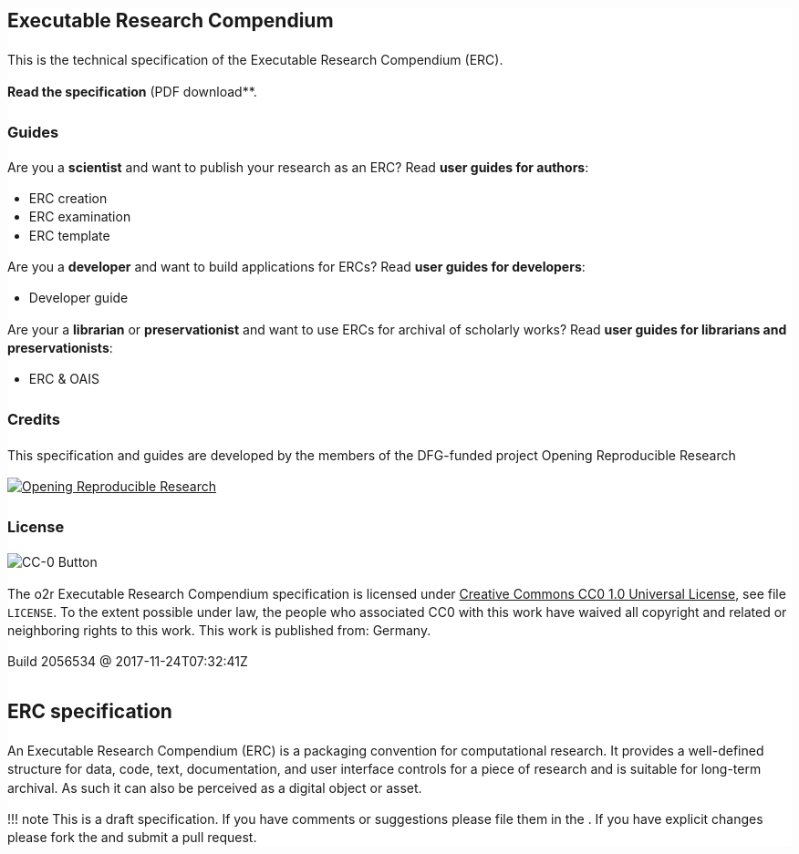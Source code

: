 ## Executable Research Compendium

This is the technical specification of the Executable Research Compendium (ERC).

**Read the specification** (PDF download**.

### Guides

Are you a **scientist** and want to publish your research as an ERC? Read **user guides for authors**:

- ERC creation
- ERC examination
- ERC template

Are you a **developer** and want to build applications for ERCs? Read **user guides for developers**:

- Developer guide

Are your a **librarian** or **preservationist** and want to use ERCs for archival of scholarly works? Read **user guides for librarians and preservationists**:

- ERC & OAIS

### Credits

This specification and guides are developed by the members of the DFG-funded project Opening Reproducible Research

[![Opening Reproducible Research](/home/travis/build/o2r-project/erc-spec/site/./o2r-logo.png)](http://o2r.info)

### License

![CC-0 Button](https://licensebuttons.net/p/zero/1.0/88x31.png)

The o2r Executable Research Compendium specification is licensed under [Creative Commons CC0 1.0 Universal License](https://creativecommons.org/publicdomain/zero/1.0/), see file `LICENSE`.
To the extent possible under law, the people who associated CC0 with this work have waived all copyright and related or neighboring rights to this work.
This work is published from: Germany.

<div class="buildinfo">Build 2056534 @ 2017-11-24T07:32:41Z</div>

## ERC specification

An Executable Research Compendium (ERC) is a packaging convention for computational research.
It provides a well-defined structure for data, code, text, documentation, and user interface controls for a piece of research and is suitable for long-term archival. As such it can also be perceived as a digital object or asset.

!!! note
    This is a draft specification. If you have comments or suggestions please file them in the . If you have explicit changes please fork the  and submit a pull request.
